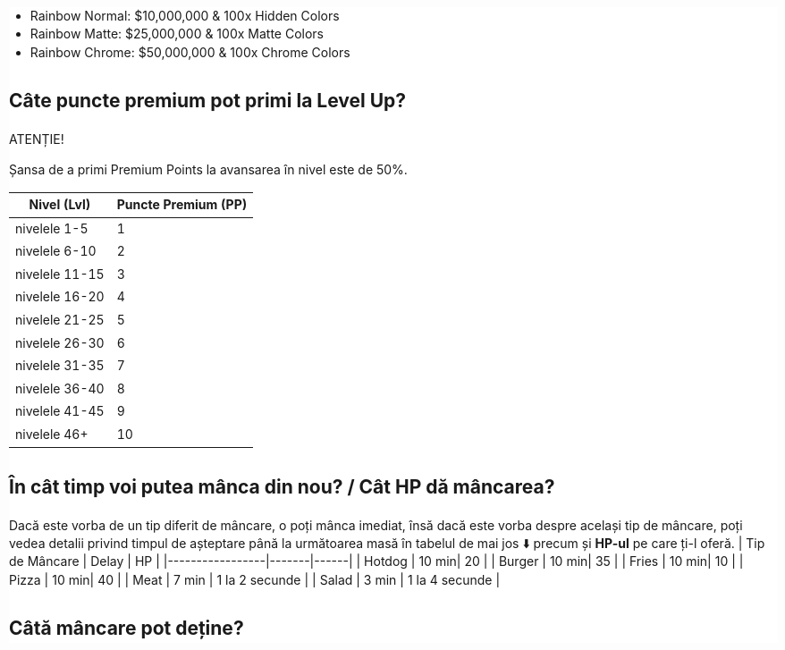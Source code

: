 - Rainbow Normal: $10,000,000 & 100x Hidden Colors
- Rainbow Matte: $25,000,000 & 100x Matte Colors
- Rainbow Chrome: $50,000,000 & 100x Chrome Colors

## Câte puncte premium pot primi la Level Up?

<div class="danger-container">
    <p class="title">ATENȚIE!</p>
    <p class="description">Șansa de a primi Premium Points la avansarea în nivel este de 50%.</p>
</div>

| Nivel (Lvl)  | Puncte Premium (PP) |
|--------------|----------------------|
| nivelele 1-5          | 1                    |
| nivelele 6-10         | 2                    |
| nivelele 11-15        | 3                    |
| nivelele 16-20        | 4                    |
| nivelele 21-25        | 5                    |
| nivelele 26-30        | 6                    |
| nivelele 31-35        | 7                    |
| nivelele 36-40        | 8                    |
| nivelele 41-45        | 9                    |
| nivelele 46+          | 10                   |

## În cât timp voi putea mânca din nou? / Cât HP dă mâncarea?
Dacă este vorba de un tip diferit de mâncare, o poți mânca imediat, însă dacă este vorba despre același tip de mâncare, poți vedea detalii privind timpul de așteptare până la următoarea masă în tabelul de mai jos :arrow_down: precum și **HP-ul** pe care ți-l oferă.
| Tip de Mâncare | Delay | HP   |
|-----------------|-------|------|
| Hotdog          | 10 min| 20   |
| Burger          | 10 min| 35   |
| Fries           | 10 min| 10   |
| Pizza           | 10 min| 40   |
| Meat            | 7 min | 1 la 2 secunde   |
| Salad           | 3 min | 1 la 4 secunde   |

## Câtă mâncare pot deține?
